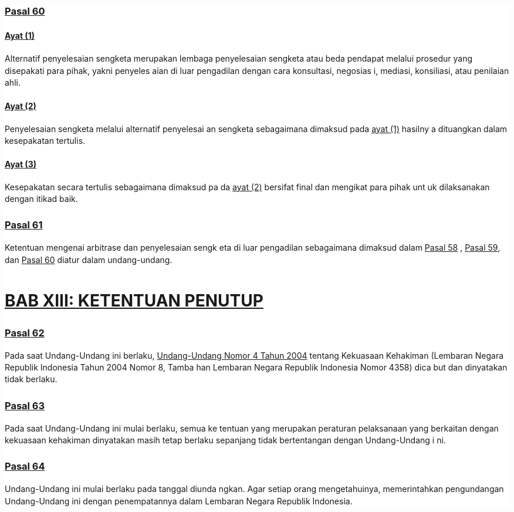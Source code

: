 
### [Pasal 60](http://example.org/legal/peraturan/uu/2009/48/pasal/0060)

#### [Ayat (1)](http://example.org/legal/peraturan/uu/2009/48/pasal/0060/versi/20091029/ayat/0001)
Alternatif penyelesaian sengketa merupakan lembaga penyelesaian sengketa atau beda pendapat melalui prosedur yang disepakati para pihak, yakni penyeles aian di luar pengadilan dengan cara konsultasi, negosias i, mediasi, konsiliasi, atau penilaian ahli.

#### [Ayat (2)](http://example.org/legal/peraturan/uu/2009/48/pasal/0060/versi/20091029/ayat/0002)
Penyelesaian sengketa melalui alternatif penyelesai an sengketa sebagaimana dimaksud pada [ayat (1)](http://example.org/legal/peraturan/uu/2009/48/pasal/0060/versi/20091029/ayat/0001) hasilny a dituangkan dalam kesepakatan tertulis.

#### [Ayat (3)](http://example.org/legal/peraturan/uu/2009/48/pasal/0060/versi/20091029/ayat/0003)
Kesepakatan secara tertulis sebagaimana dimaksud pa da [ayat (2)](http://example.org/legal/peraturan/uu/2009/48/pasal/0060/versi/20091029/ayat/0002) bersifat final dan mengikat para pihak unt uk dilaksanakan dengan itikad baik.


### [Pasal 61](http://example.org/legal/peraturan/uu/2009/48/pasal/0061)
Ketentuan mengenai arbitrase dan penyelesaian sengk eta di luar pengadilan sebagaimana dimaksud dalam [Pasal 58](http://example.org/legal/peraturan/uu/2009/48/pasal/0058) , [Pasal 59](http://example.org/legal/peraturan/uu/2009/48/pasal/0059), dan [Pasal 60](http://example.org/legal/peraturan/uu/2009/48/pasal/0060) diatur dalam undang-undang.
 


# [BAB XIII: KETENTUAN PENUTUP](http://example.org/legal/peraturan/uu/2009/48/bab/0013)

### [Pasal 62](http://example.org/legal/peraturan/uu/2009/48/pasal/0062)
Pada saat Undang-Undang ini berlaku, [Undang-Undang Nomor 4 Tahun 2004](http://example.org/legal/peraturan/uu/2004/4) tentang Kekuasaan Kehakiman (Lembaran Negara Republik Indonesia Tahun 2004 Nomor 8, Tamba han Lembaran Negara Republik Indonesia Nomor 4358) dica but dan dinyatakan tidak berlaku.


### [Pasal 63](http://example.org/legal/peraturan/uu/2009/48/pasal/0063)
Pada saat Undang-Undang ini mulai berlaku, semua ke tentuan yang merupakan peraturan pelaksanaan yang berkaitan dengan kekuasaan kehakiman dinyatakan masih tetap berlaku sepanjang tidak bertentangan dengan Undang-Undang i ni.


### [Pasal 64](http://example.org/legal/peraturan/uu/2009/48/pasal/0064)
Undang-Undang ini mulai berlaku pada tanggal diunda ngkan. Agar setiap orang mengetahuinya, memerintahkan pengundangan Undang-Undang ini dengan penempatannya dalam Lembaran Negara Republik Indonesia.
 
